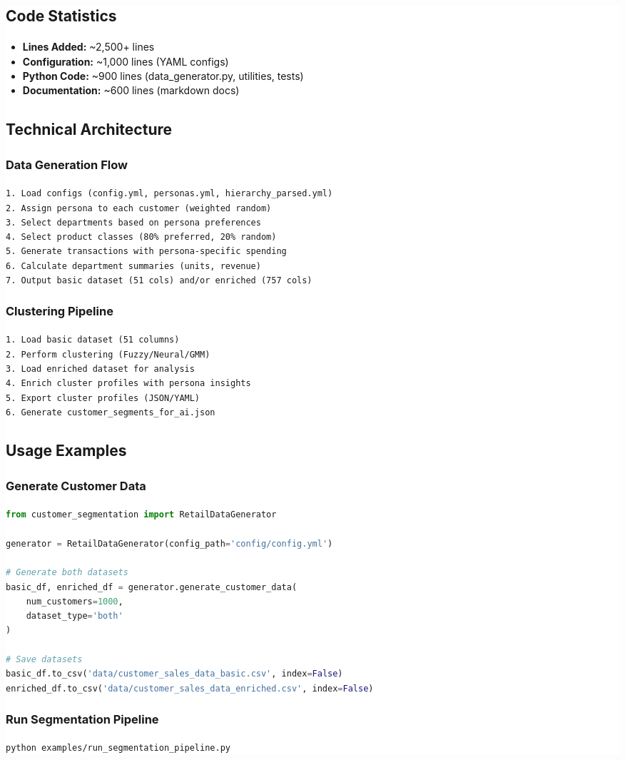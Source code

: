 ## Code Statistics

- **Lines Added:** ~2,500+ lines
- **Configuration:** ~1,000 lines (YAML configs)
- **Python Code:** ~900 lines (data_generator.py, utilities, tests)
- **Documentation:** ~600 lines (markdown docs)

## Technical Architecture

### Data Generation Flow
```
1. Load configs (config.yml, personas.yml, hierarchy_parsed.yml)
2. Assign persona to each customer (weighted random)
3. Select departments based on persona preferences
4. Select product classes (80% preferred, 20% random)
5. Generate transactions with persona-specific spending
6. Calculate department summaries (units, revenue)
7. Output basic dataset (51 cols) and/or enriched (757 cols)
```

### Clustering Pipeline
```
1. Load basic dataset (51 columns)
2. Perform clustering (Fuzzy/Neural/GMM)
3. Load enriched dataset for analysis
4. Enrich cluster profiles with persona insights
5. Export cluster profiles (JSON/YAML)
6. Generate customer_segments_for_ai.json
```

## Usage Examples

### Generate Customer Data
```python
from customer_segmentation import RetailDataGenerator

generator = RetailDataGenerator(config_path='config/config.yml')

# Generate both datasets
basic_df, enriched_df = generator.generate_customer_data(
    num_customers=1000,
    dataset_type='both'
)

# Save datasets
basic_df.to_csv('data/customer_sales_data_basic.csv', index=False)
enriched_df.to_csv('data/customer_sales_data_enriched.csv', index=False)
```

### Run Segmentation Pipeline
```bash
python examples/run_segmentation_pipeline.py
```
